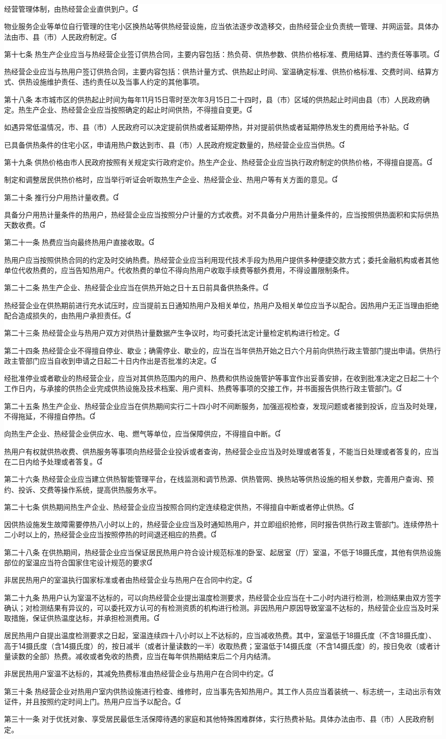 经营管理体制，由热经营企业直供到户。

物业服务企业等单位自行管理的住宅小区换热站等供热经营设施，应当依法逐步改造移交，由热经营企业负责统一管理、并网运营。具体办法由市、县（市）人民政府制定。

第十七条 热生产企业应当与热经营企业签订供热合同，主要内容包括：热负荷、供热参数、供热价格标准、费用结算、违约责任等事项。

热经营企业应当与热用户签订供热合同，主要内容包括：供热计量方式、供热起止时间、室温确定标准、供热价格标准、交费时间、结算方式、供热设施维护责任、违约责任以及当事人约定的其他事项。

第十八条 本市城市区的供热起止时间为每年11月15日零时至次年3月15日二十四时，县（市）区域的供热起止时间由县（市）人民政府确定。热生产企业、热经营企业应当按照确定的起止时间供热，不得擅自变更。

如遇异常低温情况，市、县（市）人民政府可以决定提前供热或者延期停热，并对提前供热或者延期停热发生的费用给予补贴。

已具备供热条件的住宅小区，申请用热户数达到市、县（市）人民政府规定数量的，热经营企业应当供热。

第十九条 供热价格由市人民政府按照有关规定实行政府定价。热生产企业、热经营企业应当执行政府制定的供热价格，不得擅自提高。

制定和调整居民供热价格时，应当举行听证会听取热生产企业、热经营企业、热用户等有关方面的意见。

第二十条 推行分户用热计量收费。

具备分户用热计量条件的热用户，热经营企业应当按照分户计量的方式收费。对不具备分户用热计量条件的，应当按照供热面积和实际供热天数收费。

第二十一条 热费应当向最终热用户直接收取。

热用户应当按照供热合同的约定及时交纳热费。热经营企业应当利用现代技术手段为热用户提供多种便捷交款方式；委托金融机构或者其他单位代收热费的，应当告知热用户。代收热费的单位不得向热用户收取手续费等额外费用，不得设置限制条件。

第二十二条 热生产企业、热经营企业应当在供热开始之日十五日前具备供热条件。

热经营企业在供热期前进行充水试压时，应当提前五日通知热用户及相关单位，热用户及相关单位应当予以配合。因热用户无正当理由拒绝配合造成损失的，由热用户承担责任。

第二十三条 热经营企业与热用户双方对供热计量数据产生争议时，均可委托法定计量检定机构进行检定。

第二十四条 热经营企业不得擅自停业、歇业；确需停业、歇业的，应当在当年供热开始之日六个月前向供热行政主管部门提出申请。供热行政主管部门应当自收到申请之日起二十日内作出是否批准的决定。

经批准停业或者歇业的热经营企业，应当对其供热范围内的用户、热费和供热设施管护等事宜作出妥善安排，在收到批准决定之日起二十个工作日内，与承接的供热企业完成供热设施及技术档案、用户资料、热费等事项的交接工作，并书面报告供热行政主管部门。

第二十五条 热生产企业、热经营企业应当在供热期间实行二十四小时不间断服务，加强巡视检查，发现问题或者接到投诉，应当及时处理，不得拖延，不得擅自停热。

向热生产企业、热经营企业供应水、电、燃气等单位，应当保障供应，不得擅自中断。

热用户有权就供热收费、供热服务等事项向热经营企业投诉或者查询，热经营企业应当及时处理或者答复，不能当日处理或者答复的，应当在二日内给予处理或者答复。

第二十六条 热经营企业应当建立供热智能管理平台，在线监测和调节热源、供热管网、换热站等供热设施的相关参数，完善用户查询、预约、投诉、交费等操作系统，提高供热服务水平。

第二十七条 供热期间热生产企业、热经营企业应当按照合同约定连续稳定供热，不得擅自中断或者停止供热。

因供热设施发生故障需要停热八小时以上的，热经营企业应当及时通知热用户，并立即组织抢修，同时报告供热行政主管部门。连续停热十二小时以上的，热经营企业应当按照停热的时间退还相应的热费。

第二十八条 在供热期间，热经营企业应当保证居民热用户符合设计规范标准的卧室、起居室（厅）室温，不低于18摄氏度，其他有供热设施部位的室温应当符合国家住宅设计规范的要求

非居民热用户的室温执行国家标准或者由热经营企业与热用户在合同中约定。

第二十九条 热用户认为室温不达标的，可以向热经营企业提出温度检测要求，热经营企业应当在十二小时内进行检测，检测结果由双方签字确认；对检测结果有异议的，可以委托双方认可的有检测资质的机构进行检测。非因热用户原因导致室温不达标的，热经营企业应当及时采取措施，保证供热温度达标，并承担检测费用。

居民热用户自提出温度检测要求之日起，室温连续四十八小时以上不达标的，应当减收热费。其中，室温低于18摄氏度（不含18摄氏度）、高于14摄氏度（含14摄氏度）的，按日减半（或者计量读数的一半）收取热费；室温低于14摄氏度（不含14摄氏度）的，按日免收（或者计量读数的全部）热费。减收或者免收的热费，应当在每年供热期结束后二个月内结清。

非居民热用户室温不达标的，其减免热费标准由热经营企业与热用户在合同中约定。

第三十条 热经营企业对热用户室内供热设施进行检查、维修时，应当事先告知热用户。其工作人员应当着装统一、标志统一，主动出示有效证件，并且按照约定时间上门。热用户应当予以配合。

第三十一条 对于优抚对象、享受居民最低生活保障待遇的家庭和其他特殊困难群体，实行热费补贴。具体办法由市、县（市）人民政府制定。
